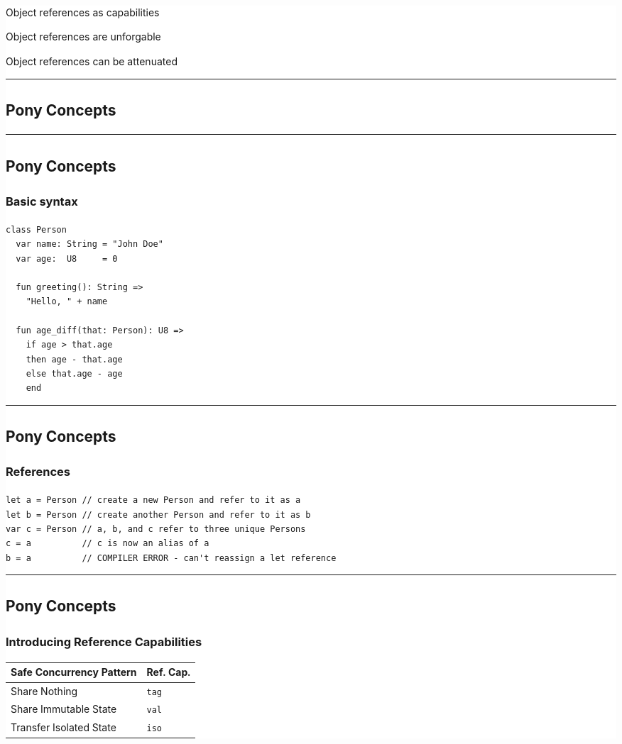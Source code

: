 Object references as capabilities

Object references are unforgable

Object references can be attenuated

---

## Pony Concepts

----

## Pony Concepts
### Basic syntax

```pony
class Person
  var name: String = "John Doe"
  var age:  U8     = 0
 
  fun greeting(): String =>
    "Hello, " + name
 
  fun age_diff(that: Person): U8 =>
    if age > that.age
    then age - that.age
    else that.age - age
    end
```

----

## Pony Concepts
### References

```pony
let a = Person // create a new Person and refer to it as a
let b = Person // create another Person and refer to it as b
var c = Person // a, b, and c refer to three unique Persons
c = a          // c is now an alias of a
b = a          // COMPILER ERROR - can't reassign a let reference
```

----

## Pony Concepts
### Introducing Reference Capabilities

| Safe Concurrency Pattern | Ref. Cap. |
|--------------------------|-----------|
| Share Nothing            | `tag`     |
| Share Immutable State    | `val`     |
| Transfer Isolated State  | `iso`     |

